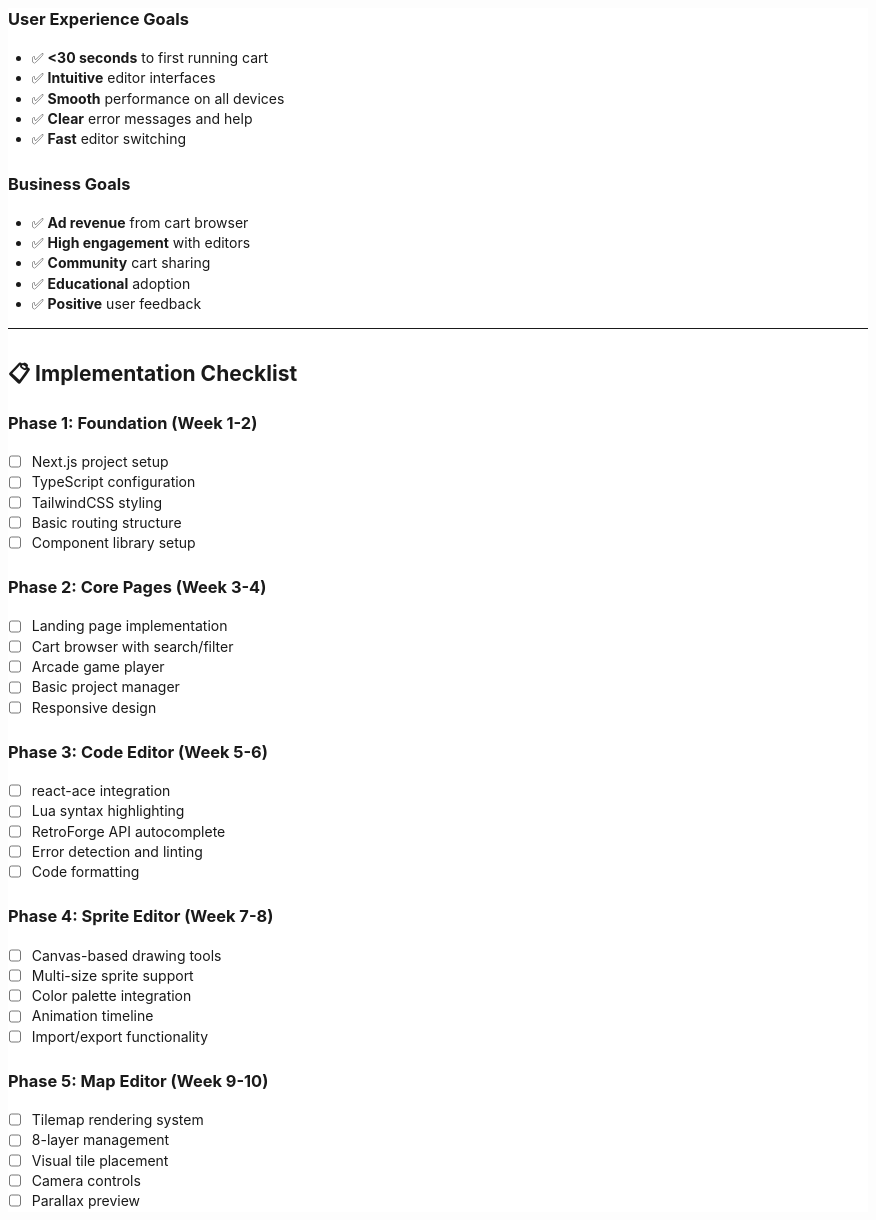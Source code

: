 ### User Experience Goals
- ✅ **<30 seconds** to first running cart
- ✅ **Intuitive** editor interfaces
- ✅ **Smooth** performance on all devices
- ✅ **Clear** error messages and help
- ✅ **Fast** editor switching

### Business Goals
- ✅ **Ad revenue** from cart browser
- ✅ **High engagement** with editors
- ✅ **Community** cart sharing
- ✅ **Educational** adoption
- ✅ **Positive** user feedback

---

## 📋 Implementation Checklist

### Phase 1: Foundation (Week 1-2)
- [ ] Next.js project setup
- [ ] TypeScript configuration
- [ ] TailwindCSS styling
- [ ] Basic routing structure
- [ ] Component library setup

### Phase 2: Core Pages (Week 3-4)
- [ ] Landing page implementation
- [ ] Cart browser with search/filter
- [ ] Arcade game player
- [ ] Basic project manager
- [ ] Responsive design

### Phase 3: Code Editor (Week 5-6)
- [ ] react-ace integration
- [ ] Lua syntax highlighting
- [ ] RetroForge API autocomplete
- [ ] Error detection and linting
- [ ] Code formatting

### Phase 4: Sprite Editor (Week 7-8)
- [ ] Canvas-based drawing tools
- [ ] Multi-size sprite support
- [ ] Color palette integration
- [ ] Animation timeline
- [ ] Import/export functionality

### Phase 5: Map Editor (Week 9-10)
- [ ] Tilemap rendering system
- [ ] 8-layer management
- [ ] Visual tile placement
- [ ] Camera controls
- [ ] Parallax preview
